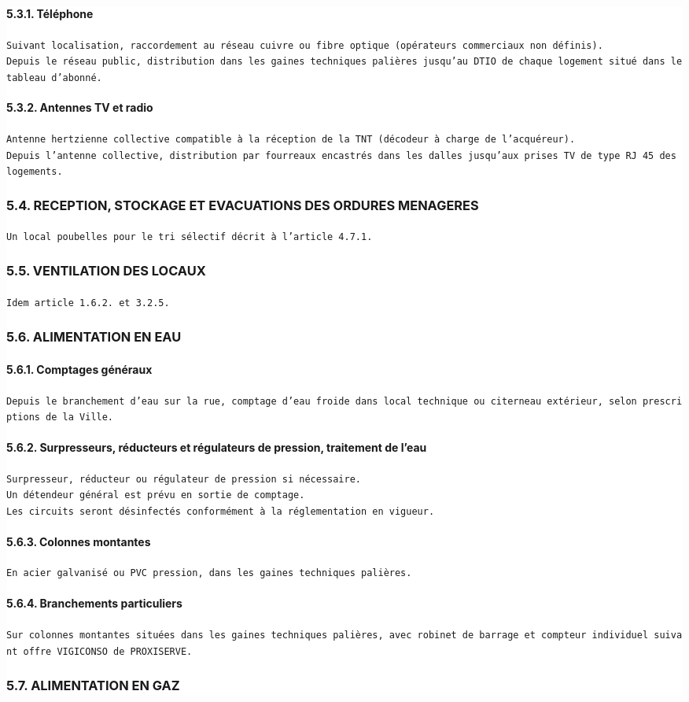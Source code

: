 #### 5.3.1. Téléphone

```
Suivant localisation, raccordement au réseau cuivre ou fibre optique (opérateurs commerciaux non définis).
Depuis le réseau public, distribution dans les gaines techniques palières jusqu’au DTIO de chaque logement situé dans le tableau d’abonné.
```
#### 5.3.2. Antennes TV et radio

```
Antenne hertzienne collective compatible à la réception de la TNT (décodeur à charge de l’acquéreur).
Depuis l’antenne collective, distribution par fourreaux encastrés dans les dalles jusqu’aux prises TV de type RJ 45 des logements.
```
### 5.4. RECEPTION, STOCKAGE ET EVACUATIONS DES ORDURES MENAGERES

```
Un local poubelles pour le tri sélectif décrit à l’article 4.7.1.
```
### 5.5. VENTILATION DES LOCAUX

```
Idem article 1.6.2. et 3.2.5.
```
### 5.6. ALIMENTATION EN EAU

#### 5.6.1. Comptages généraux

```
Depuis le branchement d’eau sur la rue, comptage d’eau froide dans local technique ou citerneau extérieur, selon prescriptions de la Ville.
```
#### 5.6.2. Surpresseurs, réducteurs et régulateurs de pression, traitement de l’eau

```
Surpresseur, réducteur ou régulateur de pression si nécessaire.
Un détendeur général est prévu en sortie de comptage.
Les circuits seront désinfectés conformément à la réglementation en vigueur.
```
#### 5.6.3. Colonnes montantes

```
En acier galvanisé ou PVC pression, dans les gaines techniques palières.
```


#### 5.6.4. Branchements particuliers

```
Sur colonnes montantes situées dans les gaines techniques palières, avec robinet de barrage et compteur individuel suivant offre VIGICONSO de PROXISERVE.
```
### 5.7. ALIMENTATION EN GAZ
